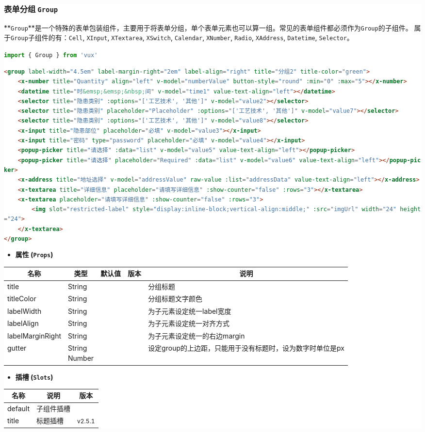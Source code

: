 ### 表单分组 `Group`

**`Group`**是一个特殊的表单包装组件，主要用于将表单分组，单个表单元素也可以算一组。常见的表单组件都必须作为`Group`的子组件。 属于`Group`子组件的有：`Cell`, `XInput`, `XTextarea`, `XSwitch`, `Calendar`, `XNumber`, `Radio`, `XAddress`, `Datetime`, `Selector`。

``` js
import { Group } from 'vux'
```

``` html
<group label-width="4.5em" label-margin-right="2em" label-align="right" title="分组2" title-color="green">
    <x-number title="Quantity" align="left" v-model="numberValue" button-style="round" :min="0" :max="5"></x-number>
    <datetime title="时&emsp;&emsp;&nbsp;间" v-model="time1" value-text-align="left"></datetime>
    <selector title="隐患类别" :options="['工艺技术', '其他']" v-model="value2"></selector>
    <selector title="隐患类别" placeholder="Placeholder" :options="['工艺技术', '其他']" v-model="value7"></selector>
    <selector title="隐患类别" :options="['工艺技术', '其他']" v-model="value8"></selector>
    <x-input title="隐患部位" placeholder="必填" v-model="value3"></x-input>
    <x-input title="密码" type="password" placeholder="必填" v-model="value4"></x-input>
    <popup-picker title="请选择" :data="list" v-model="value5" value-text-align="left"></popup-picker>
    <popup-picker title="请选择" placeholder="Required" :data="list" v-model="value6" value-text-align="left"></popup-picker>
    <x-address title="地址选择" v-model="addressValue" raw-value :list="addressData" value-text-align="left"></x-address>
    <x-textarea title="详细信息" placeholder="请填写详细信息" :show-counter="false" :rows="3"></x-textarea>
    <x-textarea placeholder="请填写详细信息" :show-counter="false" :rows="3">
        <img slot="restricted-label" style="display:inline-block;vertical-align:middle;" :src="imgUrl" width="24" height="24">
    </x-textarea>
</group>
```

* **属性 (`Props`)**

|  名称  | 类型  |  默认值  |  版本  |  说明  |
|-------|-------|-------|-------|-------|
| <span class="prop-key" style="white-space:nowrap;">title</span> | <span class="type type-string">String</span> | &nbsp; | &nbsp; | 分组标题 |
| <span class="prop-key" style="white-space:nowrap;">titleColor</span> | <span class="type type-string">String</span> | &nbsp; | &nbsp; | 分组标题文字颜色 |
| <span class="prop-key" style="white-space:nowrap;">labelWidth</span> | <span class="type type-string">String</span> | &nbsp; | &nbsp; | 为子元素设定统一label宽度 |
| <span class="prop-key" style="white-space:nowrap;">labelAlign</span> | <span class="type type-string">String</span> | &nbsp; | &nbsp; | 为子元素设定统一对齐方式 |
| <span class="prop-key" style="white-space:nowrap;">labelMarginRight</span> | <span class="type type-string">String</span> | &nbsp; | &nbsp; | 为子元素设定统一的右边margin |
| <span class="prop-key" style="white-space:nowrap;">gutter</span> | <span class="type type-string">String</span><br/><span class="type type-number">Number</span> | &nbsp; | &nbsp; | 设定group的上边距，只能用于没有标题时，设为数字时单位是px |

* **插槽 (`Slots`)**

|  名称  |  说明  |  版本  |
|-------|-------|-------|
| <span class="prop-key" style="white-space:nowrap;">default</span> | 子组件插槽 | &nbsp; |
| <span class="prop-key" style="white-space:nowrap;">title</span> | 标题插槽 | <span style="font-size:12px;white-space:nowrap;">v2.5.1</span> |
